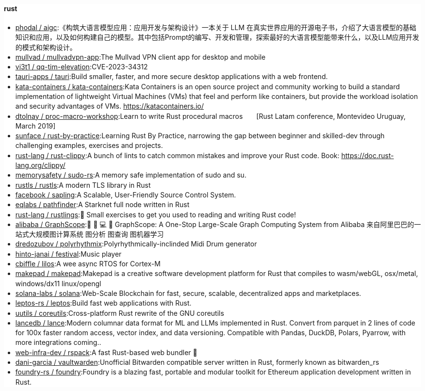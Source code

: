 #### rust
* [phodal / aigc](https://github.com/phodal/aigc):《构筑大语言模型应用：应用开发与架构设计》一本关于 LLM 在真实世界应用的开源电子书，介绍了大语言模型的基础知识和应用，以及如何构建自己的模型。其中包括Prompt的编写、开发和管理，探索最好的大语言模型能带来什么，以及LLM应用开发的模式和架构设计。
* [mullvad / mullvadvpn-app](https://github.com/mullvad/mullvadvpn-app):The Mullvad VPN client app for desktop and mobile
* [vi3t1 / qq-tim-elevation](https://github.com/vi3t1/qq-tim-elevation):CVE-2023-34312
* [tauri-apps / tauri](https://github.com/tauri-apps/tauri):Build smaller, faster, and more secure desktop applications with a web frontend.
* [kata-containers / kata-containers](https://github.com/kata-containers/kata-containers):Kata Containers is an open source project and community working to build a standard implementation of lightweight Virtual Machines (VMs) that feel and perform like containers, but provide the workload isolation and security advantages of VMs. https://katacontainers.io/
* [dtolnay / proc-macro-workshop](https://github.com/dtolnay/proc-macro-workshop):Learn to write Rust procedural macros  [Rust Latam conference, Montevideo Uruguay, March 2019]
* [sunface / rust-by-practice](https://github.com/sunface/rust-by-practice):Learning Rust By Practice, narrowing the gap between beginner and skilled-dev through challenging examples, exercises and projects.
* [rust-lang / rust-clippy](https://github.com/rust-lang/rust-clippy):A bunch of lints to catch common mistakes and improve your Rust code. Book: https://doc.rust-lang.org/clippy/
* [memorysafety / sudo-rs](https://github.com/memorysafety/sudo-rs):A memory safe implementation of sudo and su.
* [rustls / rustls](https://github.com/rustls/rustls):A modern TLS library in Rust
* [facebook / sapling](https://github.com/facebook/sapling):A Scalable, User-Friendly Source Control System.
* [eqlabs / pathfinder](https://github.com/eqlabs/pathfinder):A Starknet full node written in Rust
* [rust-lang / rustlings](https://github.com/rust-lang/rustlings):🦀 Small exercises to get you used to reading and writing Rust code!
* [alibaba / GraphScope](https://github.com/alibaba/GraphScope):🔨 🍇 💻 🚀 GraphScope: A One-Stop Large-Scale Graph Computing System from Alibaba 来自阿里巴巴的一站式大规模图计算系统 图分析 图查询 图机器学习
* [dredozubov / polyrhythmix](https://github.com/dredozubov/polyrhythmix):Polyrhythmically-inclinded Midi Drum generator
* [hinto-janai / festival](https://github.com/hinto-janai/festival):Music player
* [cbiffle / lilos](https://github.com/cbiffle/lilos):A wee async RTOS for Cortex-M
* [makepad / makepad](https://github.com/makepad/makepad):Makepad is a creative software development platform for Rust that compiles to wasm/webGL, osx/metal, windows/dx11 linux/opengl
* [solana-labs / solana](https://github.com/solana-labs/solana):Web-Scale Blockchain for fast, secure, scalable, decentralized apps and marketplaces.
* [leptos-rs / leptos](https://github.com/leptos-rs/leptos):Build fast web applications with Rust.
* [uutils / coreutils](https://github.com/uutils/coreutils):Cross-platform Rust rewrite of the GNU coreutils
* [lancedb / lance](https://github.com/lancedb/lance):Modern columnar data format for ML and LLMs implemented in Rust. Convert from parquet in 2 lines of code for 100x faster random access, vector index, and data versioning. Compatible with Pandas, DuckDB, Polars, Pyarrow, with more integrations coming..
* [web-infra-dev / rspack](https://github.com/web-infra-dev/rspack):A fast Rust-based web bundler 🦀️
* [dani-garcia / vaultwarden](https://github.com/dani-garcia/vaultwarden):Unofficial Bitwarden compatible server written in Rust, formerly known as bitwarden_rs
* [foundry-rs / foundry](https://github.com/foundry-rs/foundry):Foundry is a blazing fast, portable and modular toolkit for Ethereum application development written in Rust.
